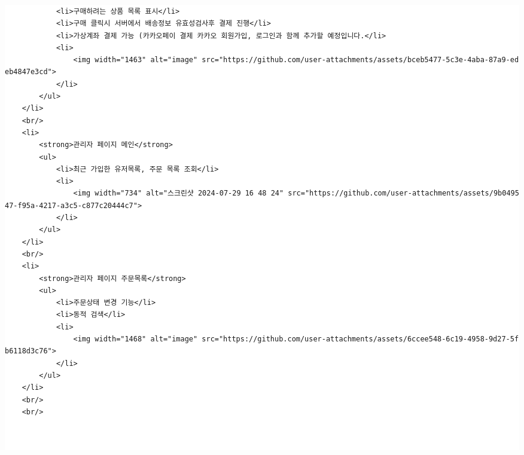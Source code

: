                 <li>구매하려는 상품 목록 표시</li>
                <li>구매 클릭시 서버에서 배송정보 유효성검사후 결제 진행</li>
                <li>가상계좌 결제 가능 (카카오페이 결제 카카오 회원가입, 로그인과 함께 추가할 예정입니다.</li>
                <li>
                    <img width="1463" alt="image" src="https://github.com/user-attachments/assets/bceb5477-5c3e-4aba-87a9-edeb4847e3cd">
                </li>
            </ul>
        </li>
        <br/>
        <li>
            <strong>관리자 페이지 메인</strong>
            <ul>
                <li>최근 가입한 유저목록, 주문 목록 조회</li>
                <li>
                    <img width="734" alt="스크린샷 2024-07-29 16 48 24" src="https://github.com/user-attachments/assets/9b049547-f95a-4217-a3c5-c877c20444c7">
                </li>
            </ul>
        </li>
        <br/>
        <li>
            <strong>관리자 페이지 주문목록</strong>
            <ul>
                <li>주문상태 변경 기능</li>
                <li>동적 검색</li>
                <li>
                    <img width="1468" alt="image" src="https://github.com/user-attachments/assets/6ccee548-6c19-4958-9d27-5fb6118d3c76">
                </li>
            </ul>
        </li>
        <br/>
        <br/>
</div>
<br/>
<br/>
